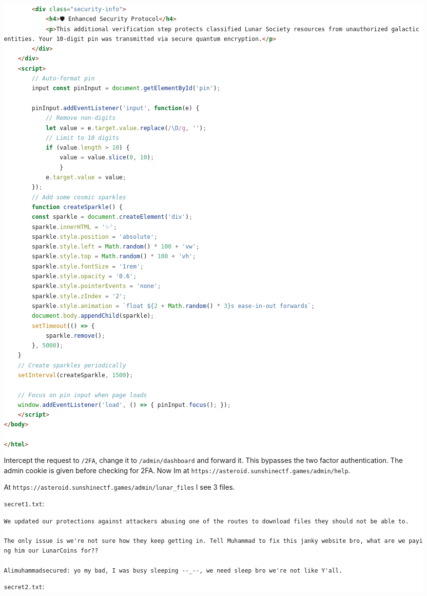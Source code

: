 ```html
        <div class="security-info">
            <h4>🛡️ Enhanced Security Protocol</h4>
            <p>This additional verification step protects classified Lunar Society resources from unauthorized galactic entities. Your 10-digit pin was transmitted via secure quantum encryption.</p>
        </div>
    </div>
    <script>
        // Auto-format pin 
        input const pinInput = document.getElementById('pin'); 
        
        pinInput.addEventListener('input', function(e) { 
	        // Remove non-digits 
	        let value = e.target.value.replace(/\D/g, ''); 
	        // Limit to 10 digits 
	        if (value.length > 10) { 
		        value = value.slice(0, 10); 
		        } 
		    e.target.value = value; 
		}); 
		// Add some cosmic sparkles 
		function createSparkle() { 
		const sparkle = document.createElement('div'); 
		sparkle.innerHTML = '✨'; 
		sparkle.style.position = 'absolute'; 
		sparkle.style.left = Math.random() * 100 + 'vw'; 
		sparkle.style.top = Math.random() * 100 + 'vh'; 
		sparkle.style.fontSize = '1rem'; 
		sparkle.style.opacity = '0.6'; 
		sparkle.style.pointerEvents = 'none'; 
		sparkle.style.zIndex = '2'; 
		sparkle.style.animation = `float ${2 + Math.random() * 3}s ease-in-out forwards`; 
		document.body.appendChild(sparkle); 
		setTimeout(() => { 
			sparkle.remove(); 
		}, 5000); 
	} 
	// Create sparkles periodically 
	setInterval(createSparkle, 1500); 
	
	// Focus on pin input when page loads 
	window.addEventListener('load', () => { pinInput.focus(); });
    </script>
</body>

</html>
```

Intercept the request to `/2FA`, change it to `/admin/dashboard` and forward it. This bypasses the two factor authentication. The admin cookie is given before checking for 2FA. Now Im at `https://asteroid.sunshinectf.games/admin/help`.

At `https://asteroid.sunshinectf.games/admin/lunar_files` I see 3 files.

`secret1.txt`:
```
We updated our protections against attackers abusing one of the routes to download files they should not be able to.

The only issue is we're not sure how they keep getting in. Tell Muhammad to fix this janky website bro, what are we paying him our LunarCoins for??

Alimuhammadsecured: yo my bad, I was busy sleeping --_--, we need sleep bro we're not like Y'all.
```

`secret2.txt`:
